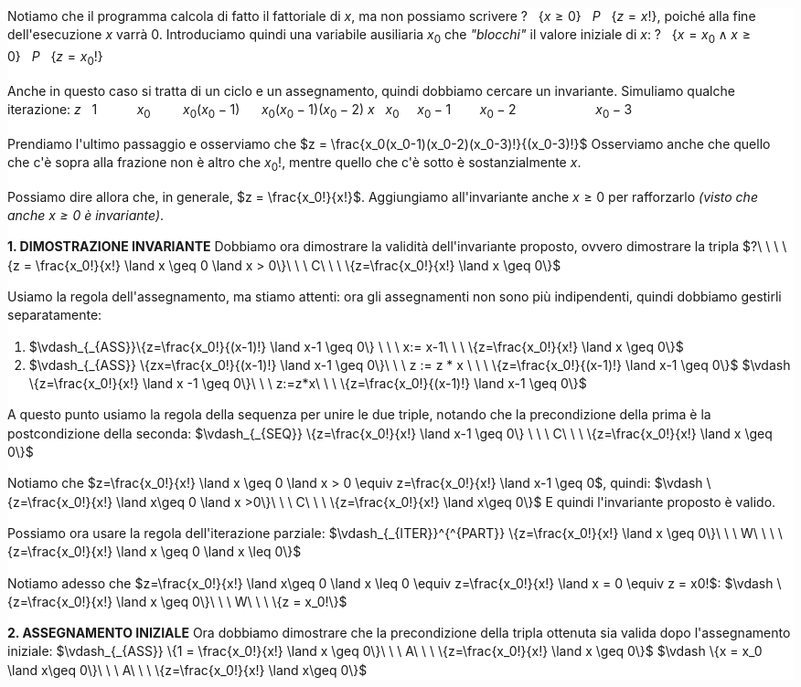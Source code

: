 Notiamo che il programma calcola di fatto il fattoriale di $x$, ma non possiamo scrivere $?\ \ \ \{x\geq 0\} \ \ \ P\ \ \ \{z=x!\}$, poiché alla fine dell'esecuzione $x$ varrà 0. Introduciamo quindi una variabile ausiliaria $x_0$ che *"blocchi"* il valore iniziale di $x$: $?\ \ \ \{x=x_0 \land x \geq 0\}\ \ \ P\ \ \ \{z = x_0!\}$

Anche in questo caso si tratta di un ciclo e un assegnamento, quindi dobbiamo cercare un invariante. Simuliamo qualche iterazione:
$z\ \ \ 1\ \ \ \ \ \ \ \ \ \ \ x_0\ \ \ \ \ \ \ \ \ x_0(x_0-1)\ \ \ \ \ \ x_0(x_0-1)(x_0 -2)$
$x\ \ \ x_0\ \ \ \ \ x_0 -1 \ \ \ \ \ \ \ \ x_0-2\ \ \ \ \ \ \ \ \ \ \ \ \ \ \ \ \ \ \ \ \ \ x_0-3$

Prendiamo l'ultimo passaggio e osserviamo che $z = \frac{x_0(x_0-1)(x_0-2)(x_0-3)!}{(x_0-3)!}$
Osserviamo anche che quello che c'è sopra alla frazione non è altro che $x_0!$, mentre quello che c'è sotto è sostanzialmente $x$.

Possiamo dire allora che, in generale, $z = \frac{x_0!}{x!}$. Aggiungiamo all'invariante anche $x \geq 0$ per rafforzarlo *(visto che anche $x \geq 0$ è invariante)*.



**1. DIMOSTRAZIONE INVARIANTE**
Dobbiamo ora dimostrare la validità dell'invariante proposto, ovvero dimostrare la tripla
$?\ \ \ \{z = \frac{x_0!}{x!} \land x \geq 0 \land x > 0\}\ \ \ C\ \ \ \{z=\frac{x_0!}{x!} \land x \geq 0\}$

Usiamo la regola dell'assegnamento, ma stiamo attenti: ora gli assegnamenti non sono più indipendenti, quindi dobbiamo gestirli separatamente:

1. $\vdash_{_{ASS}}\{z=\frac{x_0!}{(x-1)!} \land x-1 \geq 0\} \ \ \ x:= x-1\ \ \ \{z=\frac{x_0!}{x!} \land x \geq 0\}$
2. $\vdash_{_{ASS}} \{zx=\frac{x_0!}{(x-1)!} \land x-1 \geq 0\}\ \ \ z := z * x \ \ \ \{z=\frac{x_0!}{(x-1)!} \land x-1 \geq 0\}$
   $\vdash \{z=\frac{x_0!}{x!} \land x -1 \geq 0\}\ \ \ z:=z*x\ \ \ \{z=\frac{x_0!}{(x-1)!} \land x-1 \geq 0\}$

A questo punto usiamo la regola della sequenza per unire le due triple, notando che la precondizione della prima è la postcondizione della seconda:
$\vdash_{_{SEQ}} \{z=\frac{x_0!}{x!} \land x-1 \geq 0\} \ \ \ C\ \ \ \{z=\frac{x_0!}{x!} \land x \geq 0\}$

Notiamo che $z=\frac{x_0!}{x!} \land x \geq 0 \land x > 0 \equiv z=\frac{x_0!}{x!} \land x-1 \geq 0$, quindi:
$\vdash \{z=\frac{x_0!}{x!} \land x\geq 0 \land x >0\}\ \ \ C\ \ \ \{z=\frac{x_0!}{x!} \land x\geq 0\}$
E quindi l'invariante proposto è valido.



Possiamo ora usare la regola dell'iterazione parziale:
$\vdash_{_{ITER}}^{^{PART}} \{z=\frac{x_0!}{x!} \land x \geq 0\}\ \ \ W\ \ \ \{z=\frac{x_0!}{x!} \land x \geq 0 \land x \leq 0\}$

Notiamo adesso che $z=\frac{x_0!}{x!} \land x\geq 0 \land x \leq 0 \equiv z=\frac{x_0!}{x!} \land x = 0 \equiv z = x0!$:
$\vdash \{z=\frac{x_0!}{x!} \land x \geq 0\}\ \ \ W\ \ \ \{z = x_0!\}$



**2. ASSEGNAMENTO INIZIALE**
Ora dobbiamo dimostrare che la precondizione della tripla ottenuta sia valida dopo l'assegnamento iniziale:
$\vdash_{_{ASS}} \{1 = \frac{x_0!}{x!} \land x \geq 0\}\ \ \ A\ \ \ \{z=\frac{x_0!}{x!} \land x \geq 0\}$
$\vdash \{x = x_0 \land x\geq 0\}\ \ \ A\ \ \ \{z=\frac{x_0!}{x!} \land x\geq 0\}$
